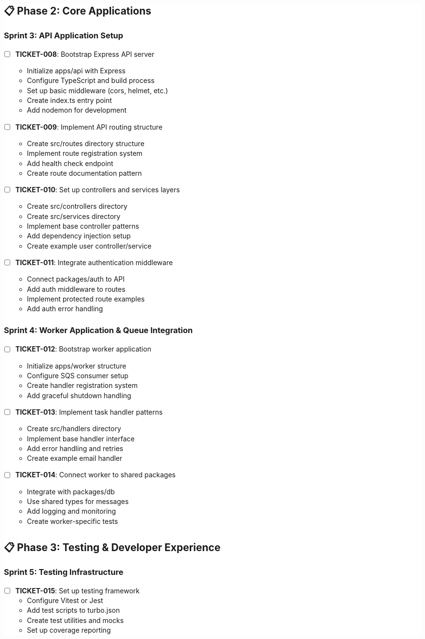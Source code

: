 ## 📋 Phase 2: Core Applications

### Sprint 3: API Application Setup
- [ ] **TICKET-008**: Bootstrap Express API server
  - Initialize apps/api with Express
  - Configure TypeScript and build process
  - Set up basic middleware (cors, helmet, etc.)
  - Create index.ts entry point
  - Add nodemon for development

- [ ] **TICKET-009**: Implement API routing structure
  - Create src/routes directory structure
  - Implement route registration system
  - Add health check endpoint
  - Create route documentation pattern

- [ ] **TICKET-010**: Set up controllers and services layers
  - Create src/controllers directory
  - Create src/services directory
  - Implement base controller patterns
  - Add dependency injection setup
  - Create example user controller/service

- [ ] **TICKET-011**: Integrate authentication middleware
  - Connect packages/auth to API
  - Add auth middleware to routes
  - Implement protected route examples
  - Add auth error handling

### Sprint 4: Worker Application & Queue Integration
- [ ] **TICKET-012**: Bootstrap worker application
  - Initialize apps/worker structure
  - Configure SQS consumer setup
  - Create handler registration system
  - Add graceful shutdown handling

- [ ] **TICKET-013**: Implement task handler patterns
  - Create src/handlers directory
  - Implement base handler interface
  - Add error handling and retries
  - Create example email handler

- [ ] **TICKET-014**: Connect worker to shared packages
  - Integrate with packages/db
  - Use shared types for messages
  - Add logging and monitoring
  - Create worker-specific tests

## 📋 Phase 3: Testing & Developer Experience

### Sprint 5: Testing Infrastructure
- [ ] **TICKET-015**: Set up testing framework
  - Configure Vitest or Jest
  - Add test scripts to turbo.json
  - Create test utilities and mocks
  - Set up coverage reporting
